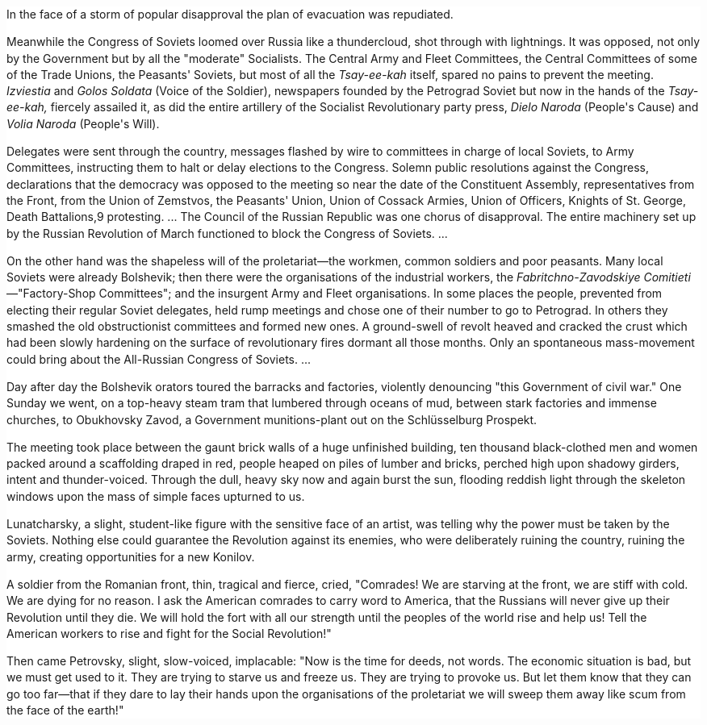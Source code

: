 In the face of a storm of popular disapproval the plan of evacuation was repudiated.

Meanwhile the Congress of Soviets loomed over Russia like a thundercloud, shot through with lightnings. It was opposed, not only by the Government but by all the "moderate" Socialists. The Central Army and Fleet Committees, the Central Committees of some of the Trade Unions, the Peasants' Soviets, but most of all the _Tsay-ee-kah_ itself, spared no pains to prevent the meeting. _Izviestia_ and _Golos Soldata_ (Voice of the Soldier), newspapers founded by the Petrograd Soviet but now in the hands of the _Tsay-ee-kah,_ fiercely assailed it, as did the entire artillery of the Socialist Revolutionary party press, _Dielo Naroda_ (People's Cause) and _Volia Naroda_ (People's Will).

Delegates were sent through the country, messages flashed by wire to committees in charge of local Soviets, to Army Committees, instructing them to halt or delay elections to the Congress. Solemn public resolutions against the Congress, declarations that the democracy was opposed to the meeting so near the date of the Constituent Assembly, representatives from the Front, from the Union of Zemstvos, the Peasants' Union, Union of Cossack Armies, Union of Officers, Knights of St. George, Death Battalions,9 protesting. ... The Council of the Russian Republic was one chorus of disapproval. The entire machinery set up by the Russian Revolution of March functioned to block the Congress of Soviets. ...

On the other hand was the shapeless will of the proletariat﻿—the workmen, common soldiers and poor peasants. Many local Soviets were already Bolshevik; then there were the organisations of the industrial workers, the _Fabritchno-Zavodskiye Comitieti_ ﻿—"Factory-Shop Committees"; and the insurgent Army and Fleet organisations. In some places the people, prevented from electing their regular Soviet delegates, held rump meetings and chose one of their number to go to Petrograd. In others they smashed the old obstructionist committees and formed new ones. A ground-swell of revolt heaved and cracked the crust which had been slowly hardening on the surface of revolutionary fires dormant all those months. Only an spontaneous mass-movement could bring about the All-Russian Congress of Soviets. ...

Day after day the Bolshevik orators toured the barracks and factories, violently denouncing "this Government of civil war." One Sunday we went, on a top-heavy steam tram that lumbered through oceans of mud, between stark factories and immense churches, to Obukhovsky Zavod, a Government munitions-plant out on the Schlüsselburg Prospekt.

The meeting took place between the gaunt brick walls of a huge unfinished building, ten thousand black-clothed men and women packed around a scaffolding draped in red, people heaped on piles of lumber and bricks, perched high upon shadowy girders, intent and thunder-voiced. Through the dull, heavy sky now and again burst the sun, flooding reddish light through the skeleton windows upon the mass of simple faces upturned to us.

Lunatcharsky, a slight, student-like figure with the sensitive face of an artist, was telling why the power must be taken by the Soviets. Nothing else could guarantee the Revolution against its enemies, who were deliberately ruining the country, ruining the army, creating opportunities for a new Konilov.

A soldier from the Romanian front, thin, tragical and fierce, cried, "Comrades! We are starving at the front, we are stiff with cold. We are dying for no reason. I ask the American comrades to carry word to America, that the Russians will never give up their Revolution until they die. We will hold the fort with all our strength until the peoples of the world rise and help us! Tell the American workers to rise and fight for the Social Revolution!"

Then came Petrovsky, slight, slow-voiced, implacable: "Now is the time for deeds, not words. The economic situation is bad, but we must get used to it. They are trying to starve us and freeze us. They are trying to provoke us. But let them know that they can go too far﻿—that if they dare to lay their hands upon the organisations of the proletariat we will sweep them away like scum from the face of the earth!"
